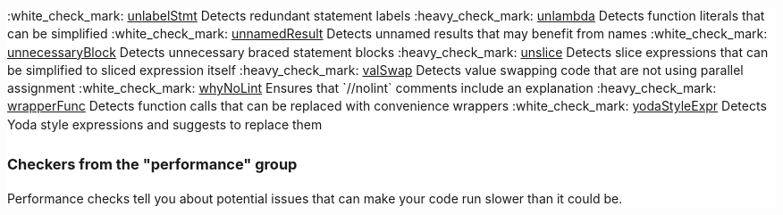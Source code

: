   <td nowrap>:white_check_mark:
    <a href="#unlabelStmt-ref">unlabelStmt</a>
  </td>
  <td>Detects redundant statement labels</td>
</tr><tr>
  <td nowrap>:heavy_check_mark:
    <a href="#unlambda-ref">unlambda</a>
  </td>
  <td>Detects function literals that can be simplified</td>
</tr><tr>
  <td nowrap>:white_check_mark:
    <a href="#unnamedResult-ref">unnamedResult</a>
  </td>
  <td>Detects unnamed results that may benefit from names</td>
</tr><tr>
  <td nowrap>:white_check_mark:
    <a href="#unnecessaryBlock-ref">unnecessaryBlock</a>
  </td>
  <td>Detects unnecessary braced statement blocks</td>
</tr><tr>
  <td nowrap>:heavy_check_mark:
    <a href="#unslice-ref">unslice</a>
  </td>
  <td>Detects slice expressions that can be simplified to sliced expression itself</td>
</tr><tr>
  <td nowrap>:heavy_check_mark:
    <a href="#valSwap-ref">valSwap</a>
  </td>
  <td>Detects value swapping code that are not using parallel assignment</td>
</tr><tr>
  <td nowrap>:white_check_mark:
    <a href="#whyNoLint-ref">whyNoLint</a>
  </td>
  <td>Ensures that `//nolint` comments include an explanation</td>
</tr><tr>
  <td nowrap>:heavy_check_mark:
    <a href="#wrapperFunc-ref">wrapperFunc</a>
  </td>
  <td>Detects function calls that can be replaced with convenience wrappers</td>
</tr><tr>
  <td nowrap>:white_check_mark:
    <a href="#yodaStyleExpr-ref">yodaStyleExpr</a>
  </td>
  <td>Detects Yoda style expressions and suggests to replace them</td>
</tr>
</table>

### Checkers from the "performance" group

Performance checks tell you about potential issues that
can make your code run slower than it could be.
